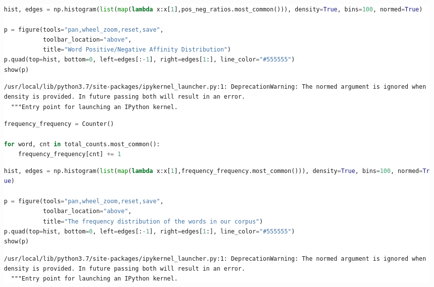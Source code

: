 



```python
hist, edges = np.histogram(list(map(lambda x:x[1],pos_neg_ratios.most_common())), density=True, bins=100, normed=True)

p = figure(tools="pan,wheel_zoom,reset,save",
           toolbar_location="above",
           title="Word Positive/Negative Affinity Distribution")
p.quad(top=hist, bottom=0, left=edges[:-1], right=edges[1:], line_color="#555555")
show(p)
```

    /usr/local/lib/python3.7/site-packages/ipykernel_launcher.py:1: DeprecationWarning: The normed argument is ignored when density is provided. In future passing both will result in an error.
      """Entry point for launching an IPython kernel.









  <div class="bk-root" id="590901e9-fbee-4b66-bcc1-04f449265069" data-root-id="1003"></div>






```python
frequency_frequency = Counter()

for word, cnt in total_counts.most_common():
    frequency_frequency[cnt] += 1
```


```python
hist, edges = np.histogram(list(map(lambda x:x[1],frequency_frequency.most_common())), density=True, bins=100, normed=True)

p = figure(tools="pan,wheel_zoom,reset,save",
           toolbar_location="above",
           title="The frequency distribution of the words in our corpus")
p.quad(top=hist, bottom=0, left=edges[:-1], right=edges[1:], line_color="#555555")
show(p)
```

    /usr/local/lib/python3.7/site-packages/ipykernel_launcher.py:1: DeprecationWarning: The normed argument is ignored when density is provided. In future passing both will result in an error.
      """Entry point for launching an IPython kernel.









  <div class="bk-root" id="c01ea868-885f-4089-9c08-3bddee7ac48f" data-root-id="1087"></div>
